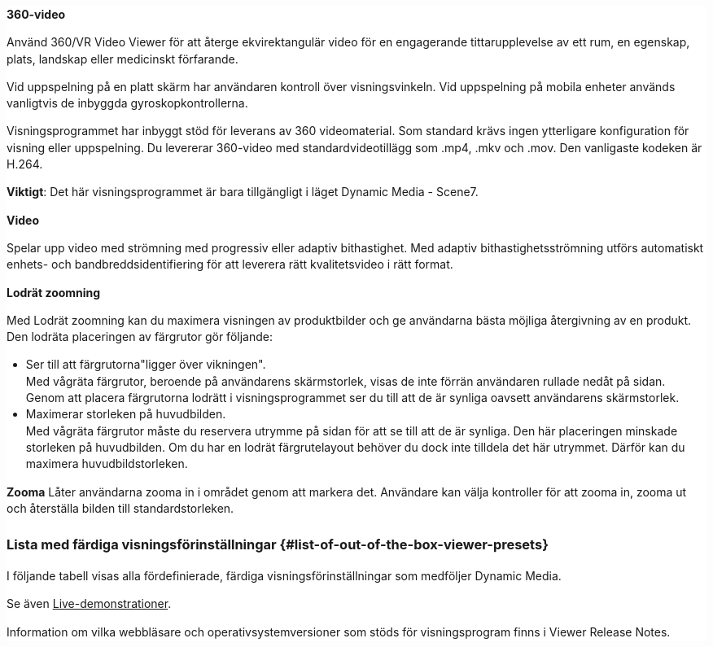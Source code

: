   </tr>
  <tr>
   <td><strong>360-video</strong></td>
   <td><p>Använd 360/VR Video Viewer för att återge ekvirektangulär video för en engagerande tittarupplevelse av ett rum, en egenskap, plats, landskap eller medicinskt förfarande.</p> <p>Vid uppspelning på en platt skärm har användaren kontroll över visningsvinkeln. Vid uppspelning på mobila enheter används vanligtvis de inbyggda gyroskopkontrollerna.</p> <p>Visningsprogrammet har inbyggt stöd för leverans av 360 videomaterial. Som standard krävs ingen ytterligare konfiguration för visning eller uppspelning. Du levererar 360-video med standardvideotillägg som .mp4, .mkv och .mov. Den vanligaste kodeken är H.264.</p> <p><strong>Viktigt</strong>: Det här visningsprogrammet är bara tillgängligt i läget Dynamic Media - Scene7.</p> </td>
  </tr>
  <tr>
   <td><strong>Video</strong></td>
   <td><p>Spelar upp video med strömning med progressiv eller adaptiv bithastighet. Med adaptiv bithastighetsströmning utförs automatiskt enhets- och bandbreddsidentifiering för att leverera rätt kvalitetsvideo i rätt format.</p> </td>
  </tr>
  <tr>
   <td><strong>Lodrät zoomning</strong></td>
   <td><p>Med Lodrät zoomning kan du maximera visningen av produktbilder och ge användarna bästa möjliga återgivning av en produkt. Den lodräta placeringen av färgrutor gör följande:</p>
    <ul>
     <li>Ser till att färgrutorna"ligger över vikningen".<br/> Med vågräta färgrutor, beroende på användarens skärmstorlek, visas de inte förrän användaren rullade nedåt på sidan. Genom att placera färgrutorna lodrätt i visningsprogrammet ser du till att de är synliga oavsett användarens skärmstorlek.</li>
     <li>Maximerar storleken på huvudbilden.<br /> Med vågräta färgrutor måste du reservera utrymme på sidan för att se till att de är synliga. Den här placeringen minskade storleken på huvudbilden. Om du har en lodrät färgrutelayout behöver du dock inte tilldela det här utrymmet. Därför kan du maximera huvudbildstorleken.</li>
    </ul> </td>
  </tr>
  <tr>
   <td><strong>Zooma</strong></td>
   <td>Låter användarna zooma in i området genom att markera det. Användare kan välja kontroller för att zooma in, zooma ut och återställa bilden till standardstorleken.</td>
  </tr>
 </tbody>
</table>

### Lista med färdiga visningsförinställningar {#list-of-out-of-the-box-viewer-presets}

I följande tabell visas alla fördefinierade, färdiga visningsförinställningar som medföljer Dynamic Media.

Se även [Live-demonstrationer](https://landing.adobe.com/en/na/dynamic-media/ctir-2755/live-demos.html).

Information om vilka webbläsare och operativsystemversioner som stöds för visningsprogram finns i Viewer Release Notes.
